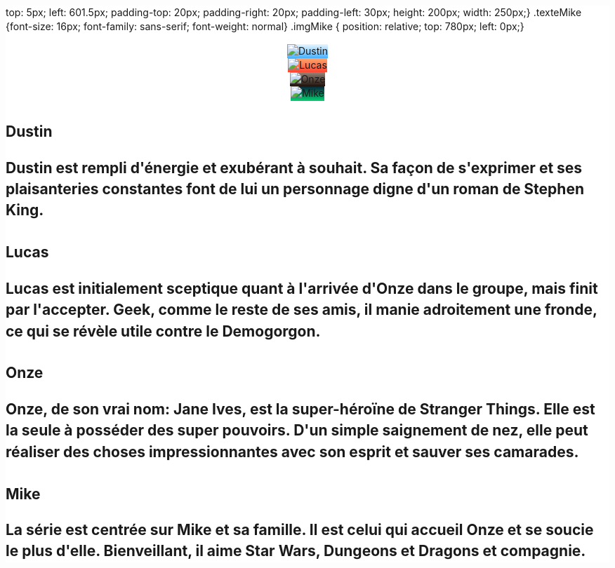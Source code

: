   top: 5px;
  left: 601.5px;
  padding-top: 20px;
  padding-right: 20px;
  padding-left: 30px;
  height: 200px;
  width: 250px;}
.texteMike {font-size: 16px;
  font-family: sans-serif;
  font-weight: normal}
.imgMike { position: relative;
  top: 780px;
  left: 0px;}

</style> 
</head>
<body>
  <div style="text-align: center"> <img src="https://i.imgur.com/rvoU6Oo.png" alt="Dustin" style="background-image:linear-gradient( #e8f5ff, #45b2ff)"> </div>
  <div style="text-align: center"> <img class="imgLucas" src="https://i.imgur.com/5zlzGkw.png" alt="Lucas" style="background-image:linear-gradient( #ffa76a, #ff4431)"> </div>
  <div style="text-align: center"> <img class="imgOnze" src="https://i.imgur.com/vIMCZqA.png" alt="Onze" style="background-image:linear-gradient( #9a8478, #1e130c)"> </div>
  <div style="text-align: center"> <img class="imgMike" src="https://i.imgur.com/3eG4ete.png" alt="Mike" style="background-image:linear-gradient( #072239, #07d173)"> </div>
  <h2 class="Dustin">Dustin <p class="texteDustin"> Dustin est rempli d'énergie et exubérant à souhait. Sa façon de s'exprimer et ses plaisanteries constantes font de lui un personnage digne d'un roman de Stephen King. </p> </h2>
  <h2 class="Lucas">Lucas <p class="texteLucas"> Lucas est initialement sceptique quant à l'arrivée d'Onze dans le groupe, mais finit par l'accepter. Geek, comme le reste de ses amis, il manie adroitement une fronde, ce qui se révèle utile contre le Demogorgon. </p> </h2> 
  <h2 class="Onze">Onze <p class="texteOnze"> Onze, de son vrai nom: Jane Ives, est la super-héroïne de Stranger Things. Elle est la seule à posséder des super pouvoirs. D'un simple saignement de nez, elle peut réaliser des choses impressionnantes avec son esprit et sauver ses camarades. </p> </h2> 
  <h2 class="Mike">Mike <p class="texteMike"> La série est centrée sur Mike et sa famille. Il est celui qui accueil Onze et se soucie le plus d'elle. Bienveillant, il aime Star Wars, Dungeons et Dragons et compagnie. </p> </h2>                                      
    
</body>
</html>
